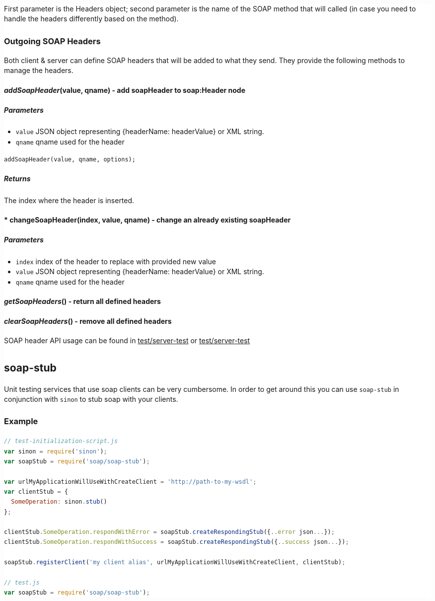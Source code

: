 First parameter is the Headers object;
second parameter is the name of the SOAP method that will called
(in case you need to handle the headers differently based on the method).

### Outgoing SOAP Headers

Both client & server can define SOAP headers that will be added to what they send.
They provide the following methods to manage the headers.


#### *addSoapHeader*(value, qname) - add soapHeader to soap:Header node
##### Parameters
  - `value` JSON object representing {headerName: headerValue} or XML string. 
  - `qname` qname used for the header

```
addSoapHeader(value, qname, options);

```

##### Returns
The index where the header is inserted.

#### *  changeSoapHeader(index, value, qname) - change an already existing soapHeader
##### Parameters
  - `index` index of the header to replace with provided new value
  - `value` JSON object representing {headerName: headerValue} or XML string. 
  - `qname` qname used for the header

#### *getSoapHeaders*() - return all defined headers

#### *clearSoapHeaders*() - remove all defined headers

SOAP header API usage can be found in [test/server-test](https://github.com/strongloop/strong-soap/tree/master/test/server-test.js) or [test/server-test](https://github.com/strongloop/strong-soap/tree/master/test/client-test.js)

## soap-stub

Unit testing services that use soap clients can be very cumbersome.  In order to get
around this you can use `soap-stub` in conjunction with `sinon` to stub soap with
your clients.

### Example

```javascript
// test-initialization-script.js
var sinon = require('sinon');
var soapStub = require('soap/soap-stub');

var urlMyApplicationWillUseWithCreateClient = 'http://path-to-my-wsdl';
var clientStub = {
  SomeOperation: sinon.stub()
};

clientStub.SomeOperation.respondWithError = soapStub.createRespondingStub({..error json...});
clientStub.SomeOperation.respondWithSuccess = soapStub.createRespondingStub({..success json...});

soapStub.registerClient('my client alias', urlMyApplicationWillUseWithCreateClient, clientStub);

// test.js
var soapStub = require('soap/soap-stub');

```
